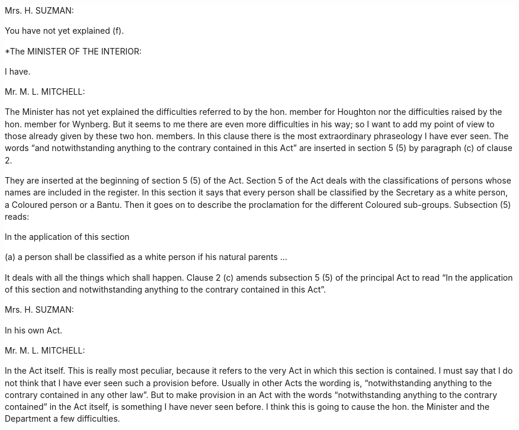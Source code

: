 </speech>

<speech by="#suzman">

<from>Mrs. <person refersTo="hansard_za">H. SUZMAN</person>:</from>

<p>You have not yet explained (f).</p>

</speech>

<speech by="#minister_of_the_interior">

<from>*The <person refersTo="hansard_za">MINISTER OF THE INTERIOR</person>:</from>

<p>I have.</p>

</speech>

<speech by="#mitchell">

<from><span class="col_8539-8540" refersTo="page_1423"/>Mr. <person refersTo="hansard_za">M. L. MITCHELL</person>:</from>

<p>The Minister has not yet explained the difficulties referred to by the hon. member for Houghton nor the difficulties raised by the hon. member for Wynberg. But it seems to me there are even more difficulties in his way; so I want to add my point of view to those already given by these two hon. members. In this clause there is the most extraordinary phraseology I have ever seen. The words &#x201C;and notwithstanding anything to the contrary contained in this Act&#x201D; are inserted in section 5 (5) by paragraph (c) of clause 2.</p>

<p>They are inserted at the beginning of section 5 (5) of the Act. Section 5 of the Act deals with the classifications of persons whose names are included in the register. In this section it says that every person shall be classified by the Secretary as a white person, a Coloured person or a Bantu. Then it goes on to describe the proclamation for the different Coloured sub-groups. Subsection (5) reads:</p>

<block name="quote">In the application of this section</block>

<block name="quote">(a) a person shall be classified as a white person if his natural parents &#x2026;</block>

<p>It deals with all the things which shall happen. Clause 2 (c) amends subsection 5 (5) of the principal Act to read &#x201C;In the application of this section and notwithstanding anything to the contrary contained in this Act&#x201D;.</p>

</speech>

<speech by="#suzman">

<from>Mrs. <person refersTo="hansard_za">H. SUZMAN</person>:</from>

<p>In his own Act.</p>

</speech>

<speech by="#mitchell">

<from>Mr. <person refersTo="hansard_za">M. L. MITCHELL</person>:</from>

<p>In the Act itself. This is really most peculiar, because it refers to the very Act in which this section is contained. I must say that I do not think that I have ever seen such a provision before. Usually in other Acts the wording is, &#x201C;notwithstanding anything to the contrary contained in any other law&#x201D;. But to make provision in an Act with the words &#x201C;notwithstanding anything to the contrary contained&#x201D; in the Act itself, is something I have never seen before. I think this is going to cause the hon. the Minister and the Department a few difficulties.</p>
